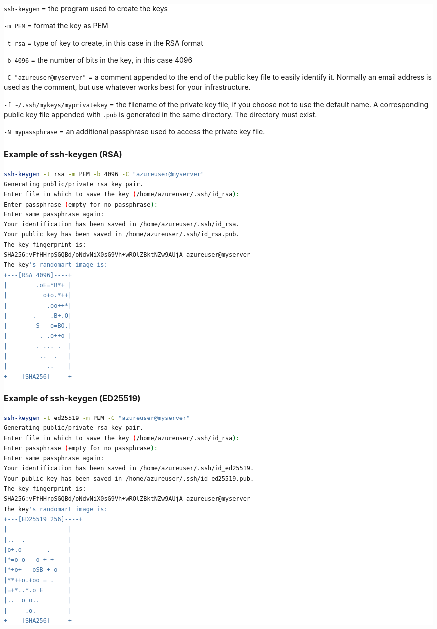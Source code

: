 `ssh-keygen` = the program used to create the keys

`-m PEM` = format the key as PEM

`-t rsa` = type of key to create, in this case in the RSA format

`-b 4096` = the number of bits in the key, in this case 4096

`-C "azureuser@myserver"` = a comment appended to the end of the public key file to easily identify it. Normally an email address is used as the comment, but use whatever works best for your infrastructure.

`-f ~/.ssh/mykeys/myprivatekey` = the filename of the private key file, if you choose not to use the default name. A corresponding public key file appended with `.pub` is generated in the same directory. The directory must exist.

`-N mypassphrase` = an additional passphrase used to access the private key file. 

### Example of ssh-keygen (RSA)

```bash
ssh-keygen -t rsa -m PEM -b 4096 -C "azureuser@myserver"
Generating public/private rsa key pair.
Enter file in which to save the key (/home/azureuser/.ssh/id_rsa):
Enter passphrase (empty for no passphrase):
Enter same passphrase again:
Your identification has been saved in /home/azureuser/.ssh/id_rsa.
Your public key has been saved in /home/azureuser/.ssh/id_rsa.pub.
The key fingerprint is:
SHA256:vFfHHrpSGQBd/oNdvNiX0sG9Vh+wROlZBktNZw9AUjA azureuser@myserver
The key's randomart image is:
+---[RSA 4096]----+
|        .oE=*B*+ |
|          o+o.*++|
|           .oo++*|
|       .    .B+.O|
|        S   o=BO.|
|         . .o++o |
|        . ... .  |
|         ..  .   |
|           ..    |
+----[SHA256]-----+
```
### Example of ssh-keygen (ED25519)

```bash
ssh-keygen -t ed25519 -m PEM -C "azureuser@myserver"
Generating public/private rsa key pair.
Enter file in which to save the key (/home/azureuser/.ssh/id_rsa):
Enter passphrase (empty for no passphrase):
Enter same passphrase again:
Your identification has been saved in /home/azureuser/.ssh/id_ed25519.
Your public key has been saved in /home/azureuser/.ssh/id_ed25519.pub.
The key fingerprint is:
SHA256:vFfHHrpSGQBd/oNdvNiX0sG9Vh+wROlZBktNZw9AUjA azureuser@myserver
The key's randomart image is:
+---[ED25519 256]----+
|                 |
|..  .            |
|o+.o       .     |
|*=o o   o + +    |
|*+o+   oSB + o   |
|**++o.+oo = .    |
|=+*..*.o E       |
|..  o o..        |
|     .o.         |
+----[SHA256]-----+
```